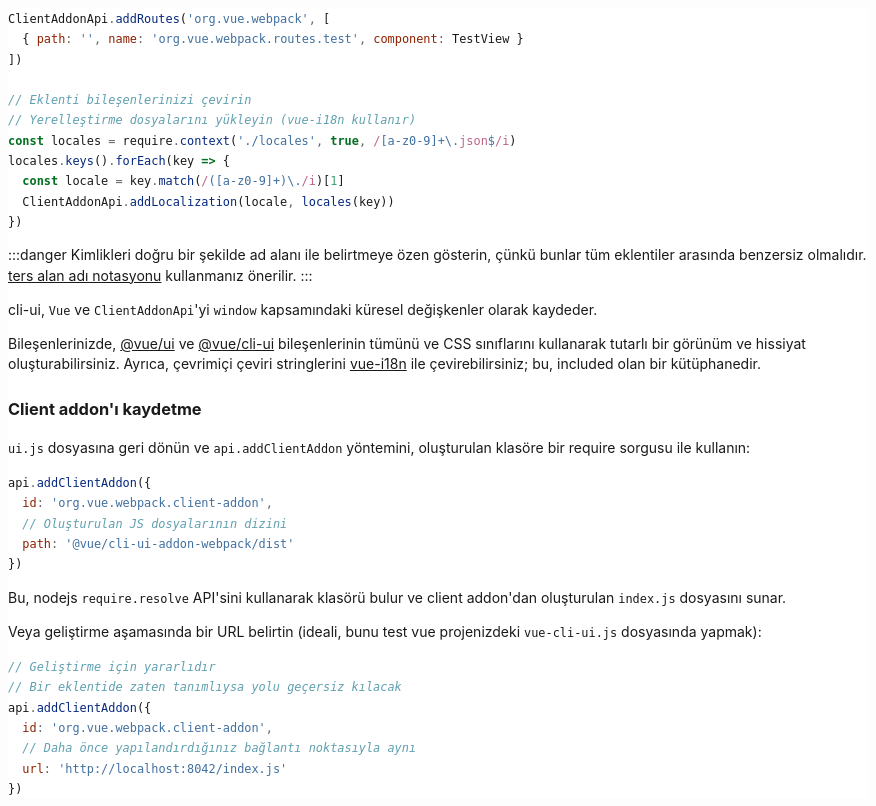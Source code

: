 ```js
ClientAddonApi.addRoutes('org.vue.webpack', [
  { path: '', name: 'org.vue.webpack.routes.test', component: TestView }
])

// Eklenti bileşenlerinizi çevirin
// Yerelleştirme dosyalarını yükleyin (vue-i18n kullanır)
const locales = require.context('./locales', true, /[a-z0-9]+\.json$/i)
locales.keys().forEach(key => {
  const locale = key.match(/([a-z0-9]+)\./i)[1]
  ClientAddonApi.addLocalization(locale, locales(key))
})
```

:::danger
Kimlikleri doğru bir şekilde ad alanı ile belirtmeye özen gösterin, çünkü bunlar tüm eklentiler arasında benzersiz olmalıdır. [ters alan adı notasyonu](https://en.wikipedia.org/wiki/Reverse_domain_name_notation) kullanmanız önerilir.
:::

cli-ui, `Vue` ve `ClientAddonApi`'yi `window` kapsamındaki küresel değişkenler olarak kaydeder.

Bileşenlerinizde, [@vue/ui](https://github.com/vuejs/ui) ve [@vue/cli-ui](https://github.com/vuejs/vue-cli/tree/dev/packages/%40vue/cli-ui/src/components) bileşenlerinin tümünü ve CSS sınıflarını kullanarak tutarlı bir görünüm ve hissiyat oluşturabilirsiniz. Ayrıca, çevrimiçi çeviri stringlerini [vue-i18n](https://github.com/kazupon/vue-i18n) ile çevirebilirsiniz; bu, included olan bir kütüphanedir.

### Client addon'ı kaydetme

`ui.js` dosyasına geri dönün ve `api.addClientAddon` yöntemini, oluşturulan klasöre bir require sorgusu ile kullanın:

```js
api.addClientAddon({
  id: 'org.vue.webpack.client-addon',
  // Oluşturulan JS dosyalarının dizini
  path: '@vue/cli-ui-addon-webpack/dist'
})
```

Bu, nodejs `require.resolve` API'sini kullanarak klasörü bulur ve client addon'dan oluşturulan `index.js` dosyasını sunar.

Veya geliştirme aşamasında bir URL belirtin (ideali, bunu test vue projenizdeki `vue-cli-ui.js` dosyasında yapmak):

```js
// Geliştirme için yararlıdır
// Bir eklentide zaten tanımlıysa yolu geçersiz kılacak
api.addClientAddon({
  id: 'org.vue.webpack.client-addon',
  // Daha önce yapılandırdığınız bağlantı noktasıyla aynı
  url: 'http://localhost:8042/index.js'
})
```
